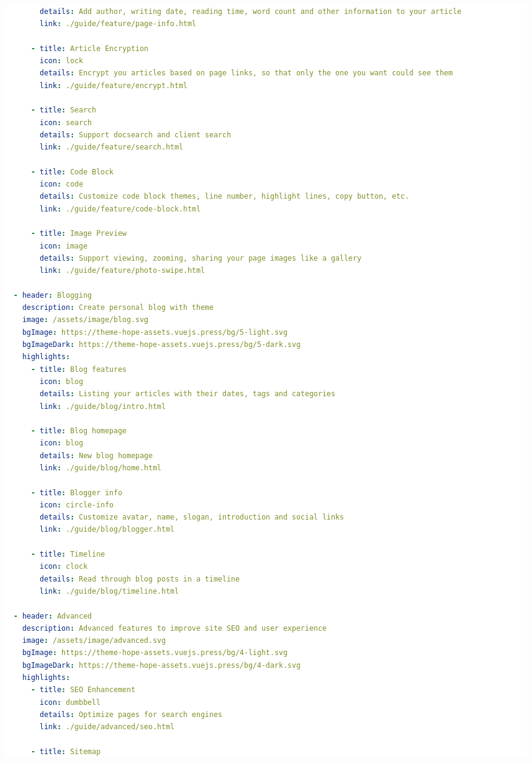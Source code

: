 ```yaml
        details: Add author, writing date, reading time, word count and other information to your article
        link: ./guide/feature/page-info.html

      - title: Article Encryption
        icon: lock
        details: Encrypt you articles based on page links, so that only the one you want could see them
        link: ./guide/feature/encrypt.html

      - title: Search
        icon: search
        details: Support docsearch and client search
        link: ./guide/feature/search.html

      - title: Code Block
        icon: code
        details: Customize code block themes, line number, highlight lines, copy button, etc.
        link: ./guide/feature/code-block.html

      - title: Image Preview
        icon: image
        details: Support viewing, zooming, sharing your page images like a gallery
        link: ./guide/feature/photo-swipe.html

  - header: Blogging
    description: Create personal blog with theme
    image: /assets/image/blog.svg
    bgImage: https://theme-hope-assets.vuejs.press/bg/5-light.svg
    bgImageDark: https://theme-hope-assets.vuejs.press/bg/5-dark.svg
    highlights:
      - title: Blog features
        icon: blog
        details: Listing your articles with their dates, tags and categories
        link: ./guide/blog/intro.html

      - title: Blog homepage
        icon: blog
        details: New blog homepage
        link: ./guide/blog/home.html

      - title: Blogger info
        icon: circle-info
        details: Customize avatar, name, slogan, introduction and social links
        link: ./guide/blog/blogger.html

      - title: Timeline
        icon: clock
        details: Read through blog posts in a timeline
        link: ./guide/blog/timeline.html

  - header: Advanced
    description: Advanced features to improve site SEO and user experience
    image: /assets/image/advanced.svg
    bgImage: https://theme-hope-assets.vuejs.press/bg/4-light.svg
    bgImageDark: https://theme-hope-assets.vuejs.press/bg/4-dark.svg
    highlights:
      - title: SEO Enhancement
        icon: dumbbell
        details: Optimize pages for search engines
        link: ./guide/advanced/seo.html

      - title: Sitemap
```
